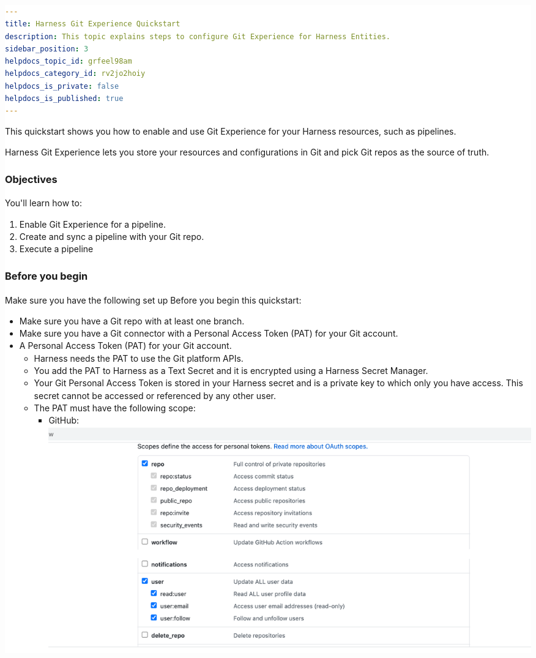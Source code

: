 ```yaml
---
title: Harness Git Experience Quickstart
description: This topic explains steps to configure Git Experience for Harness Entities.
sidebar_position: 3
helpdocs_topic_id: grfeel98am
helpdocs_category_id: rv2jo2hoiy
helpdocs_is_private: false
helpdocs_is_published: true
---
```


This quickstart shows you how to enable and use Git Experience for your Harness resources, such as pipelines.

Harness Git Experience lets you store your resources and configurations in Git and pick Git repos as the source of truth.

### Objectives

You'll learn how to:

1. Enable Git Experience for a pipeline.
2. Create and sync a pipeline with your Git repo.
3. Execute a pipeline

### Before you begin

Make sure you have the following set up Before you begin this quickstart:

* Make sure you have a Git repo with at least one branch.
* Make sure you have a Git connector with a Personal Access Token (PAT) for your Git account.​​
* A Personal Access Token (PAT) for your Git account.
	+ Harness needs the PAT to use the Git platform APIs.
	+ You add the PAT to Harness as a Text Secret and it is encrypted using a Harness Secret Manager.
	+ Your Git Personal Access Token is stored in your Harness secret and is a private key to which only you have access. This secret cannot be accessed or referenced by any other user.
	+ The PAT must have the following scope:
		- GitHub:![](./static/configure-git-experience-for-harness-entities-35.png)